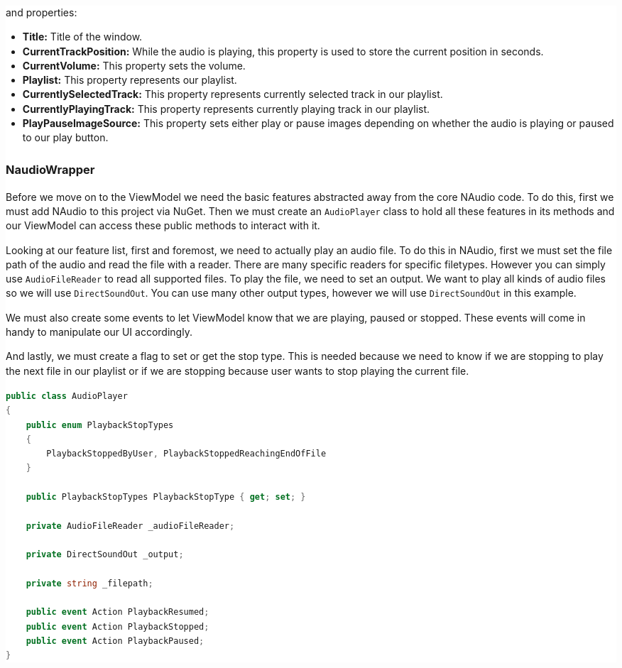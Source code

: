 and properties:
- **Title:** Title of the window.
- **CurrentTrackPosition:** While the audio is playing, this property is used to store the current position in seconds.
- **CurrentVolume:** This property sets the volume.
- **Playlist:** This property represents our playlist.
- **CurrentlySelectedTrack:** This property represents currently selected track in our playlist.
- **CurrentlyPlayingTrack:** This property represents currently playing track in our playlist.
- **PlayPauseImageSource:** This property sets either play or pause images depending on whether the audio is playing or paused to our play button.

### NaudioWrapper
Before we move on to the ViewModel we need the basic features abstracted away from the core NAudio code. To do this, first we must add NAudio to this project via NuGet. Then we must create an `AudioPlayer` class to hold all these features in its methods and our ViewModel can access these public methods to interact with it.

Looking at our feature list, first and foremost, we need to actually play an audio file. To do this in NAudio, first we must set the file path of the audio and read the file with a reader. There are many specific readers for specific filetypes. However you can simply use `AudioFileReader` to read all supported files. To play the file, we need to set an output. We want to play all kinds of audio files so we will use `DirectSoundOut`. You can use many other output types, however we will use `DirectSoundOut` in this example.

We must also create some events to let ViewModel know that we are playing, paused or stopped. These events will come in handy to manipulate our UI accordingly.

And lastly, we must create a flag to set or get the stop type. This is needed because we need to know if we are stopping to play the next file in our playlist or if we are stopping because user wants to stop playing the current file.

```cs
public class AudioPlayer
{
    public enum PlaybackStopTypes
    {
        PlaybackStoppedByUser, PlaybackStoppedReachingEndOfFile
    }

    public PlaybackStopTypes PlaybackStopType { get; set; }
    
    private AudioFileReader _audioFileReader;

    private DirectSoundOut _output;

    private string _filepath;
    
    public event Action PlaybackResumed;
    public event Action PlaybackStopped;
    public event Action PlaybackPaused;
}
```
